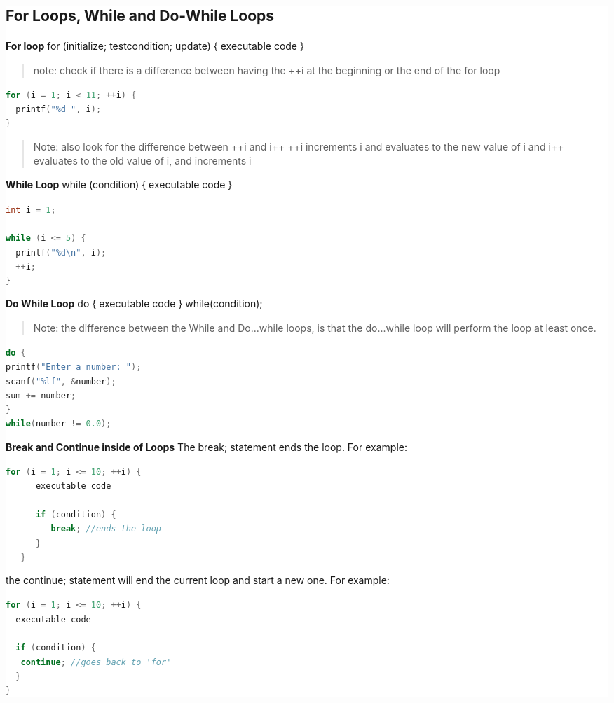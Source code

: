 ## For Loops, While and Do-While Loops

**For loop** for (initialize; testcondition; update) {
  executable code
}

> note: check if there is a difference between having the ++i at the beginning or the end of the for loop

```c
for (i = 1; i < 11; ++i) {
  printf("%d ", i);
}
```
> Note: also look for the difference between ++i and i++ 
++i increments i and evaluates to the new value of i and 
i++ evaluates to the old value of i, and increments i

**While Loop** while (condition) {
  executable code
}
```c
int i = 1;

while (i <= 5) {
  printf("%d\n", i);
  ++i;
}
```

**Do While Loop**  do {
  executable code
}
while(condition);

> Note: the difference between the While and Do...while loops, is that the do...while loop will perform the loop at least once.

```c
do {
printf("Enter a number: ");
scanf("%lf", &number);
sum += number;
}
while(number != 0.0);
```
**Break and Continue inside of Loops**
The break; statement ends the loop. For example:
```c
for (i = 1; i <= 10; ++i) {
      executable code

      if (condition) {
         break; //ends the loop
      }
   }
```
the continue; statement will end the current loop and start a new one. For example:
```c
for (i = 1; i <= 10; ++i) {
  executable code

  if (condition) {
   continue; //goes back to 'for'
  }
}
```
